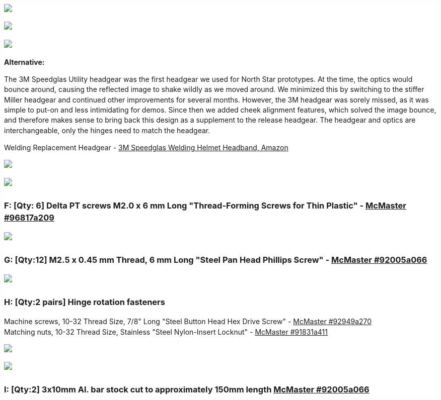 ![](https://leapmotion.github.io/ProjectNorthStar/imgs/millereplacement.jpg)

![](https://leapmotion.github.io/ProjectNorthStar/imgs/millergen4.jpg)

![](https://leapmotion.github.io/ProjectNorthStar/imgs/headgearExample.png)

**Alternative:**

The 3M Speedglas Utility headgear was the first headgear we used for North Star prototypes. At the time, the optics would bounce around, causing the reflected image to shake wildly as we moved around. We minimized this by switching to the stiffer Miller headgear and continued other improvements for several months. However, the 3M headgear was sorely missed, as it was simple to put-on and less intimidating for demos. Since then we added cheek alignment features, which solved the image bounce, and therefore makes sense to bring back this design as a supplement to the release headgear. The headgear and optics are interchangeable, only the hinges need to match the headgear.

Welding Replacement Headgear - [3M Speedglas Welding Helmet Headband, Amazon](https://www.amazon.com/gp/product/B003V5KSNK/ref=oh_aui_detailpage_o05_s00?ie=UTF8&psc=1)

![](https://leapmotion.github.io/ProjectNorthStar/imgs/3MSpeedglas.jpg)

![](https://leapmotion.github.io/ProjectNorthStar/imgs/headgearComparison.png)

### F: \[Qty: 6\] Delta PT screws M2.0 x 6 mm Long "Thread-Forming Screws for Thin Plastic" - [McMaster \#96817a209](https://www.mcmaster.com/#96817a209)

![](https://leapmotion.github.io/ProjectNorthStar/imgs/96817a209l.gif)

### G: \[Qty:12\] M2.5 x 0.45 mm Thread, 6 mm Long "Steel Pan Head Phillips Screw" - [McMaster \#92005a066](https://www.mcmaster.com/#92005a066)

![](https://leapmotion.github.io/ProjectNorthStar/imgs/92005a066l.gif)

### H: \[Qty:2 pairs\] Hinge rotation fasteners

Machine screws, 10-32 Thread Size, 7/8" Long "Steel Button Head Hex Drive Screw" - [McMaster \#92949a270](https://www.mcmaster.com/#92949a270)  
Matching nuts, 10-32 Thread Size, Stainless "Steel Nylon-Insert Locknut" - [McMaster \#91831a411](https://www.mcmaster.com/#91831a411)

![](https://leapmotion.github.io/ProjectNorthStar/imgs/92949a270l.gif)

![](https://leapmotion.github.io/ProjectNorthStar/imgs/91831a411l.gif)

### I: \[Qty:2\] 3x10mm Al. bar stock cut to approximately 150mm length [McMaster \#92005a066](https://www.mcmaster.com/#9146t21)
